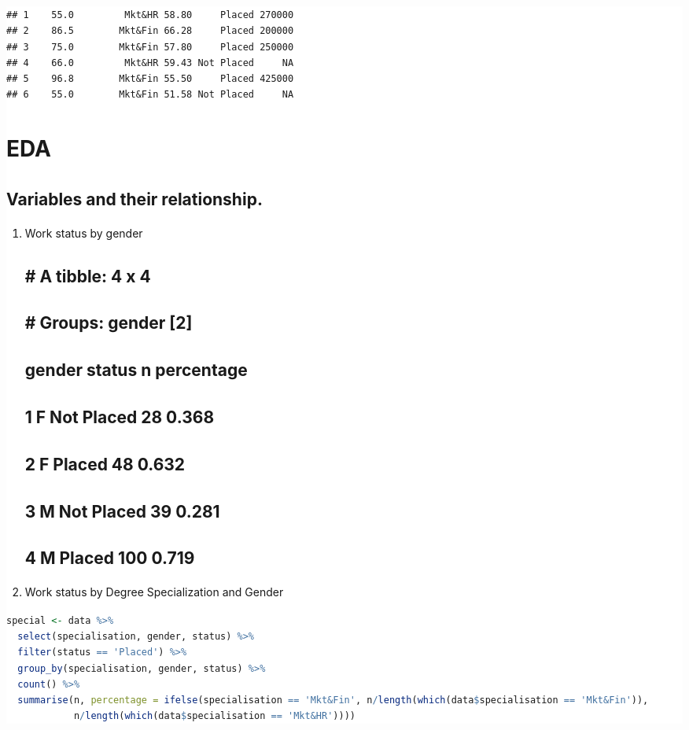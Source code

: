     ## 1    55.0         Mkt&HR 58.80     Placed 270000
    ## 2    86.5        Mkt&Fin 66.28     Placed 200000
    ## 3    75.0        Mkt&Fin 57.80     Placed 250000
    ## 4    66.0         Mkt&HR 59.43 Not Placed     NA
    ## 5    96.8        Mkt&Fin 55.50     Placed 425000
    ## 6    55.0        Mkt&Fin 51.58 Not Placed     NA

# EDA

## Variables and their relationship.

1)  Work status by gender



    ## # A tibble: 4 x 4
    ## # Groups:   gender [2]
    ##   gender status         n percentage
    ##   <chr>  <chr>      <int>      <dbl>
    ## 1 F      Not Placed    28      0.368
    ## 2 F      Placed        48      0.632
    ## 3 M      Not Placed    39      0.281
    ## 4 M      Placed       100      0.719

2)  Work status by Degree Specialization and Gender

``` r
special <- data %>% 
  select(specialisation, gender, status) %>% 
  filter(status == 'Placed') %>% 
  group_by(specialisation, gender, status) %>% 
  count() %>% 
  summarise(n, percentage = ifelse(specialisation == 'Mkt&Fin', n/length(which(data$specialisation == 'Mkt&Fin')), 
            n/length(which(data$specialisation == 'Mkt&HR'))))
```
